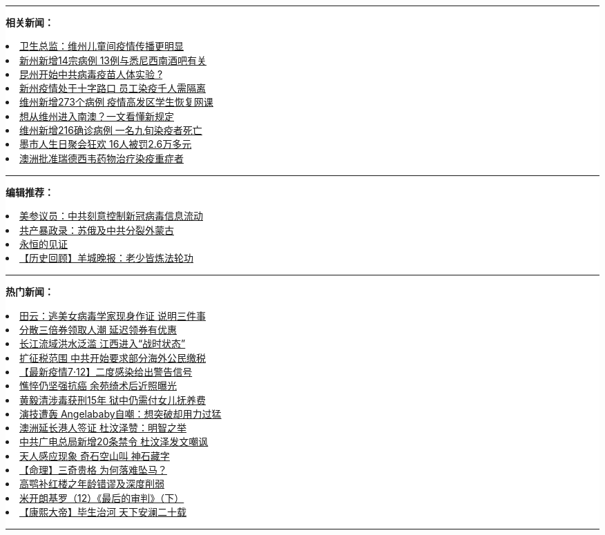 <hr>


<strong>相关新闻：</strong>
<li><a href="https://github.com/jfxdpe323/djy/blob/master/gb/20/7/13/n12251810.md#1">卫生总监：维州儿童间疫情传播更明显</a></li>
<li><a href="https://github.com/jfxdpe323/djy/blob/master/gb/20/7/13/n12251710.md#1">新州新增14宗病例 13例与悉尼西南酒吧有关</a></li>
<li><a href="https://github.com/jfxdpe323/djy/blob/master/gb/20/7/12/n12250009.md#1">昆州开始中共病毒疫苗人体实验 ?</a></li>
<li><a href="https://github.com/jfxdpe323/djy/blob/master/gb/20/7/12/n12249988.md#1">新州疫情处于十字路口 员工染疫千人需隔离</a></li>
<li><a href="https://github.com/jfxdpe323/djy/blob/master/gb/20/7/12/n12249854.md#1">维州新增273个病例 疫情高发区学生恢复网课</a></li>
<li><a href="https://github.com/jfxdpe323/djy/blob/master/gb/20/7/12/n12249606.md#1">想从维州进入南澳？一文看懂新规定</a></li>
<li><a href="https://github.com/jfxdpe323/djy/blob/master/gb/20/7/11/n12248501.md#1">维州新增216确诊病例 一名九旬染疫者死亡</a></li>
<li><a href="https://github.com/jfxdpe323/djy/blob/master/gb/20/7/11/n12248294.md#1">墨市人生日聚会狂欢 16人被罚2.6万多元</a></li>
<li><a href="https://github.com/jfxdpe323/djy/blob/master/gb/20/7/11/n12247964.md#1">澳洲批准瑞德西韦药物治疗染疫重症者</a></li>
<hr>


<strong>编辑推荐：</strong>
<li><a href="https://github.com/onzhi266/djy/blob/master/gb/20/2/22/n11887949.md#1">美参议员：中共刻意控制新冠病毒信息流动</a></li>
<li><a href="https://github.com/tsiac2612/djy/blob/master/gb/19/5/27/n11281981.md#1" target="_blank">共产暴政录：苏俄及中共分裂外蒙古</a></li><li><a href="https://github.com/jfxdpe323/www/blob/master/README.md?dfh#9" target="_blank">永恒的见证</a></li><li><a href="https://github.com/tsiac2612/djy/blob/master/gb/12/11/10/n3726603.md#1" target="_blank">【历史回顾】羊城晚报：老少皆炼法轮功</a></li>
<hr>

<strong>热门新闻：</strong>
<li><a href="https://github.com/jfxdpe323/djy/blob/master/gb/20/7/11/n12248271.md#1">田云：逃美女病毒学家现身作证 说明三件事</a></li>
<li><a href="https://github.com/jfxdpe323/djy/blob/master/gb/20/7/12/n12250255.md#1">分散三倍券领取人潮 延迟领券有优惠</a></li>
<li><a href="https://github.com/jfxdpe323/djy/blob/master/gb/20/7/12/n12249970.md#1">长江流域洪水泛滥 江西进入“战时状态”</a></li>
<li><a href="https://github.com/jfxdpe323/djy/blob/master/gb/20/7/11/n12249303.md#1">扩征税范围 中共开始要求部分海外公民缴税</a></li>
<li><a href="https://github.com/jfxdpe323/djy/blob/master/gb/20/7/10/n12245312.md#1">【最新疫情7·12】二度感染给出警告信号</a></li>
<li><a href="https://github.com/jfxdpe323/djy/blob/master/gb/20/7/10/n12245982.md#1">憔悴仍坚强抗癌 余苑绮术后近照曝光</a></li>
<li><a href="https://github.com/jfxdpe323/djy/blob/master/gb/20/7/10/n12247598.md#1">黄毅清涉毒获刑15年 狱中仍需付女儿抚养费</a></li>
<li><a href="https://github.com/jfxdpe323/djy/blob/master/gb/20/7/10/n12247242.md#1">演技遭轰 Angelababy自嘲：想突破却用力过猛</a></li>
<li><a href="https://github.com/jfxdpe323/djy/blob/master/gb/20/7/10/n12247809.md#1">澳洲延长港人签证 杜汶泽赞：明智之举</a></li>
<li><a href="https://github.com/jfxdpe323/djy/blob/master/gb/20/7/12/n12250927.md#1">中共广电总局新增20条禁令 杜汶泽发文嘲讽</a></li>
<li><a href="https://github.com/jfxdpe323/djy/blob/master/gb/20/7/5/n12233581.md#1">天人感应现象 奇石空山叫 神石藏字</a></li>
<li><a href="https://github.com/jfxdpe323/djy/blob/master/gb/20/6/5/n12163903.md#1">【命理】三奇贵格 为何落难坠马？</a></li>
<li><a href="https://github.com/jfxdpe323/djy/blob/master/gb/20/5/20/n12122697.md#1">高鹗补红楼之年龄错谬及深度削弱</a></li>
<li><a href="https://github.com/jfxdpe323/djy/blob/master/gb/14/4/16/n4133274.md#1">米开朗基罗（12）《最后的审判》（下）</a></li>
<li><a href="https://github.com/jfxdpe323/djy/blob/master/gb/20/5/28/n12144105.md#1">【康熙大帝】毕生治河 天下安澜二十载</a></li>
<hr>
